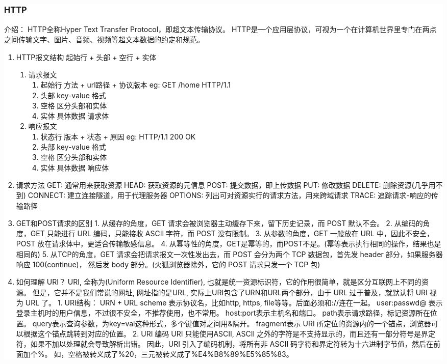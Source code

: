 ### HTTP
  介绍： 
    HTTP全称Hyper Text Transfer Protocol，即超文本传输协议。
    HTTP是一个应用层协议，可视为一个在计算机世界里专门在两点之间传输文字、图片、音频、视频等超文本数据的约定和规范。
    <!-- https://www.jianshu.com/p/6e9e4156ece3 -->

  1. HTTP报文结构
    起始行 + 头部 + 空行 + 实体
      1. 请求报文
          1. 起始行
              方法 + url路径 + 协议版本
            eg: GET /home HTTP/1.1
          2. 头部
            key-value 格式
            <!-- 首部详解：https://blog.csdn.net/m0_53248894/article/details/118073546 -->
          3. 空格
            区分头部和实体
          4. 实体
            具体数据 请求体
      2. 响应报文
          1. 状态行
              版本 + 状态 + 原因
            eg: HTTP/1.1 200 OK
          2. 头部
            key-value 格式
          3. 空格
            区分头部和实体
          4. 实体
            具体数据 响应体
  
  2. 请求方法
    GET: 通常用来获取资源
    HEAD: 获取资源的元信息
    POST: 提交数据，即上传数据
    PUT: 修改数据
    DELETE: 删除资源(几乎用不到)
    CONNECT: 建立连接隧道，用于代理服务器
    OPTIONS: 列出可对资源实行的请求方法，用来跨域请求
    TRACE: 追踪请求-响应的传输路径

  3. GET和POST请求的区别
    1. 从缓存的角度，GET 请求会被浏览器主动缓存下来，留下历史记录，而 POST 默认不会。
    2. 从编码的角度，GET 只能进行 URL 编码，只能接收 ASCII 字符，而 POST 没有限制。
    3. 从参数的角度，GET 一般放在 URL 中，因此不安全，POST 放在请求体中，更适合传输敏感信息。
    4. 从幂等性的角度，GET是幂等的，而POST不是。(幂等表示执行相同的操作，结果也是相同的)
    5. 从TCP的角度，GET 请求会把请求报文一次性发出去，而 POST 会分为两个 TCP 数据包，首先发 header 部分，如果服务器响应 100(continue)， 然后发 body 部分。(火狐浏览器除外，它的 POST 请求只发一个 TCP 包)

  4. 如何理解 URI？
    URI, 全称为(Uniform Resource Identifier), 也就是统一资源标识符，它的作用很简单，就是区分互联网上不同的资源。
    但是，它并不是我们常说的网址, 网址指的是URL, 实际上URI包含了URN和URL两个部分，由于 URL 过于普及，就默认将 URI 视为 URL 了。
    1. URI结构：
      URN + URL
      scheme 表示协议名，比如http, https, file等等。后面必须和://连在一起。
      user:passwd@ 表示登录主机时的用户信息，不过很不安全，不推荐使用，也不常用。
      host:port表示主机名和端口。
      path表示请求路径，标记资源所在位置。
      query表示查询参数，为key=val这种形式，多个键值对之间用&隔开。
      fragment表示 URI 所定位的资源内的一个锚点，浏览器可以根据这个锚点跳转到对应的位置。
    2. URI 编码
      URI 只能使用ASCII, ASCII 之外的字符是不支持显示的，而且还有一部分符号是界定符，如果不加以处理就会导致解析出错。
      因此，URI 引入了编码机制，将所有非 ASCII 码字符和界定符转为十六进制字节值，然后在前面加个%。
      如，空格被转义成了%20，三元被转义成了%E4%B8%89%E5%85%83。
